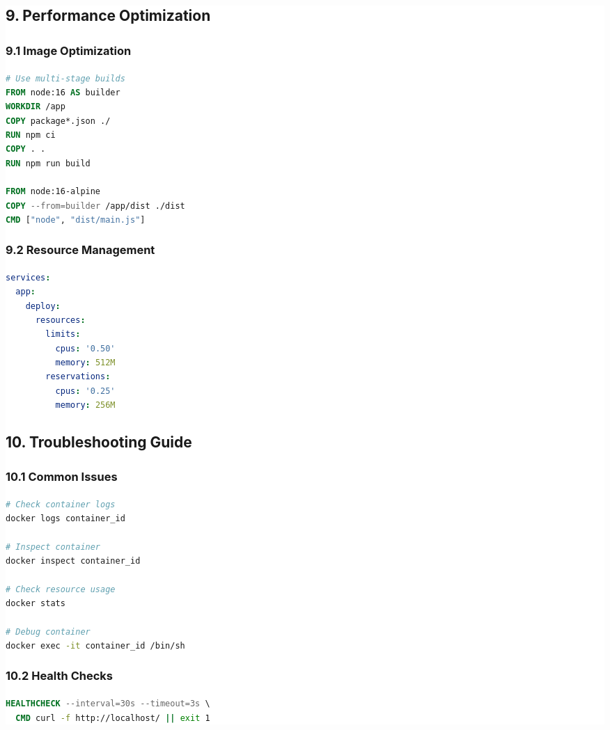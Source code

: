 ## 9. Performance Optimization

### 9.1 Image Optimization
```dockerfile
# Use multi-stage builds
FROM node:16 AS builder
WORKDIR /app
COPY package*.json ./
RUN npm ci
COPY . .
RUN npm run build

FROM node:16-alpine
COPY --from=builder /app/dist ./dist
CMD ["node", "dist/main.js"]
```

### 9.2 Resource Management
```yaml
services:
  app:
    deploy:
      resources:
        limits:
          cpus: '0.50'
          memory: 512M
        reservations:
          cpus: '0.25'
          memory: 256M
```

## 10. Troubleshooting Guide

### 10.1 Common Issues
```bash
# Check container logs
docker logs container_id

# Inspect container
docker inspect container_id

# Check resource usage
docker stats

# Debug container
docker exec -it container_id /bin/sh
```

### 10.2 Health Checks
```dockerfile
HEALTHCHECK --interval=30s --timeout=3s \
  CMD curl -f http://localhost/ || exit 1
``` 
